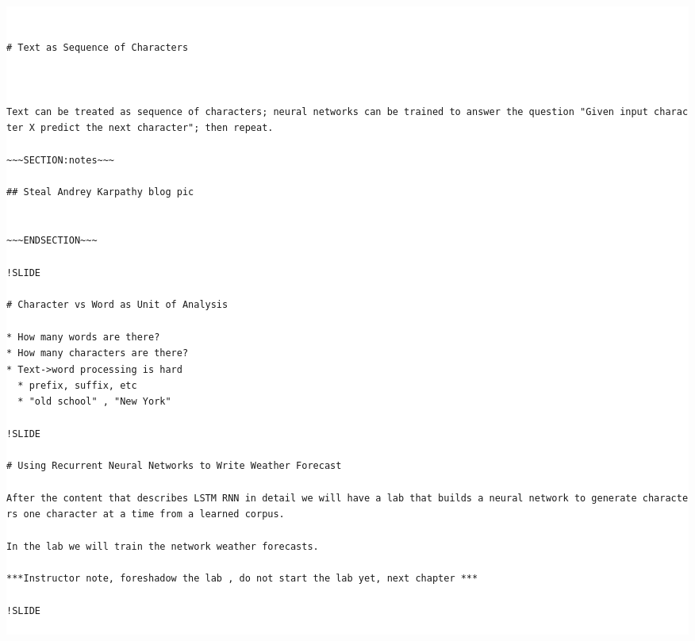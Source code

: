 ~~~SECTION:notes~~~


# Text as Sequence of Characters



Text can be treated as sequence of characters; neural networks can be trained to answer the question "Given input character X predict the next character"; then repeat.

~~~SECTION:notes~~~

## Steal Andrey Karpathy blog pic


~~~ENDSECTION~~~

!SLIDE

# Character vs Word as Unit of Analysis 

* How many words are there? 
* How many characters are there? 
* Text->word processing is hard
  * prefix, suffix, etc
  * "old school" , "New York"
  
!SLIDE

# Using Recurrent Neural Networks to Write Weather Forecast

After the content that describes LSTM RNN in detail we will have a lab that builds a neural network to generate characters one character at a time from a learned corpus. 

In the lab we will train the network weather forecasts. 

***Instructor note, foreshadow the lab , do not start the lab yet, next chapter ***

!SLIDE

